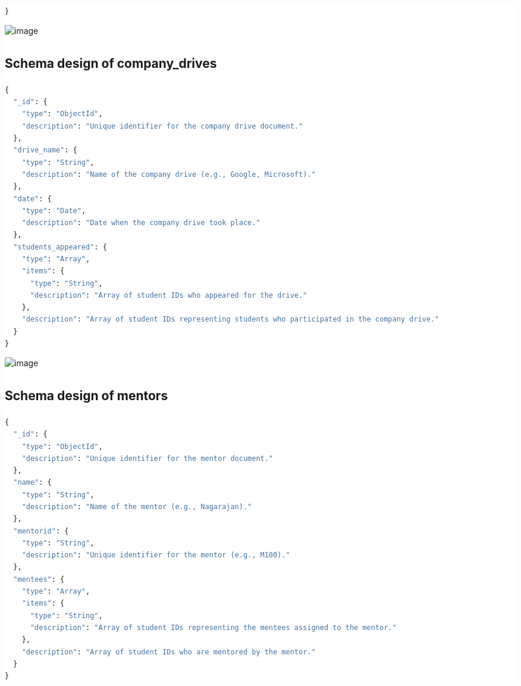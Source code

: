 ```py
}

```
![image](https://github.com/user-attachments/assets/e67f8f57-133e-4cdc-b075-7fb83f0e20af)


## Schema design of company_drives

```py
{
  "_id": {
    "type": "ObjectId",
    "description": "Unique identifier for the company drive document."
  },
  "drive_name": {
    "type": "String",
    "description": "Name of the company drive (e.g., Google, Microsoft)."
  },
  "date": {
    "type": "Date",
    "description": "Date when the company drive took place."
  },
  "students_appeared": {
    "type": "Array",
    "items": {
      "type": "String",
      "description": "Array of student IDs who appeared for the drive."
    },
    "description": "Array of student IDs representing students who participated in the company drive."
  }
}


```
![image](https://github.com/user-attachments/assets/b234a7f6-bff4-4b6e-aa55-a411a2a35765)


## Schema design of mentors

```py
{
  "_id": {
    "type": "ObjectId",
    "description": "Unique identifier for the mentor document."
  },
  "name": {
    "type": "String",
    "description": "Name of the mentor (e.g., Nagarajan)."
  },
  "mentorid": {
    "type": "String",
    "description": "Unique identifier for the mentor (e.g., M100)."
  },
  "mentees": {
    "type": "Array",
    "items": {
      "type": "String",
      "description": "Array of student IDs representing the mentees assigned to the mentor."
    },
    "description": "Array of student IDs who are mentored by the mentor."
  }
}
```
